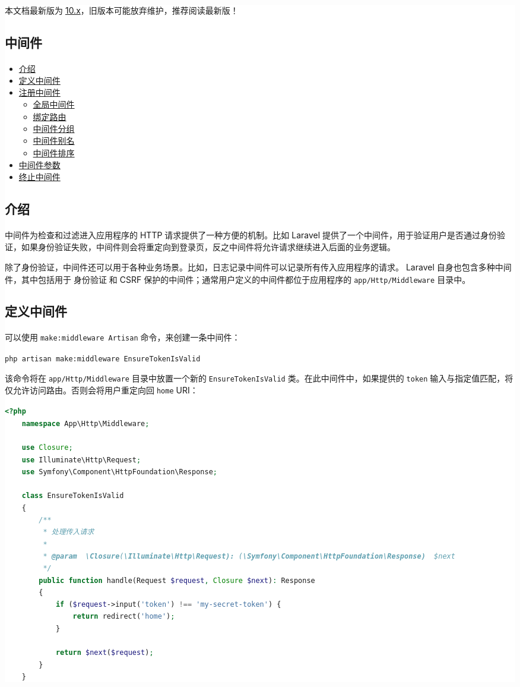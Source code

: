 本文档最新版为 [10.x](https://learnku.com/docs/laravel/10.x)，旧版本可能放弃维护，推荐阅读最新版！

## 中间件

+   [介绍](#introduction)
+   [定义中间件](#defining-middleware)
+   [注册中间件](#registering-middleware)
    +   [全局中间件](#global-middleware)
    +   [绑定路由](#assigning-middleware-to-routes)
    +   [中间件分组](#middleware-groups)
    +   [中间件别名](#middleware-aliases)
    +   [中间件排序](#sorting-middleware)
+   [中间件参数](#middleware-parameters)
+   [终止中间件](#terminable-middleware)

## 介绍

中间件为检查和过滤进入应用程序的 HTTP 请求提供了一种方便的机制。比如 Laravel 提供了一个中间件，用于验证用户是否通过身份验证，如果身份验证失败，中间件则会将重定向到登录页，反之中间件将允许请求继续进入后面的业务逻辑。

除了身份验证，中间件还可以用于各种业务场景。比如，日志记录中间件可以记录所有传入应用程序的请求。 Laravel 自身也包含多种中间件，其中包括用于 身份验证 和 CSRF 保护的中间件；通常用户定义的中间件都位于应用程序的 `app/Http/Middleware` 目录中。

## 定义中间件

可以使用 `make:middleware Artisan` 命令，来创建一条中间件：

```shell
php artisan make:middleware EnsureTokenIsValid
```

该命令将在 `app/Http/Middleware` 目录中放置一个新的 `EnsureTokenIsValid` 类。在此中间件中，如果提供的 `token` 输入与指定值匹配，将仅允许访问路由。否则会将用户重定向回 `home` URI：

```php
<?php
    namespace App\Http\Middleware;

    use Closure;
    use Illuminate\Http\Request;
    use Symfony\Component\HttpFoundation\Response;

    class EnsureTokenIsValid
    {
        /**
         * 处理传入请求
         *
         * @param  \Closure(\Illuminate\Http\Request): (\Symfony\Component\HttpFoundation\Response)  $next
         */
        public function handle(Request $request, Closure $next): Response
        {
            if ($request->input('token') !== 'my-secret-token') {
                return redirect('home');
            }

            return $next($request);
        }
    }
```
